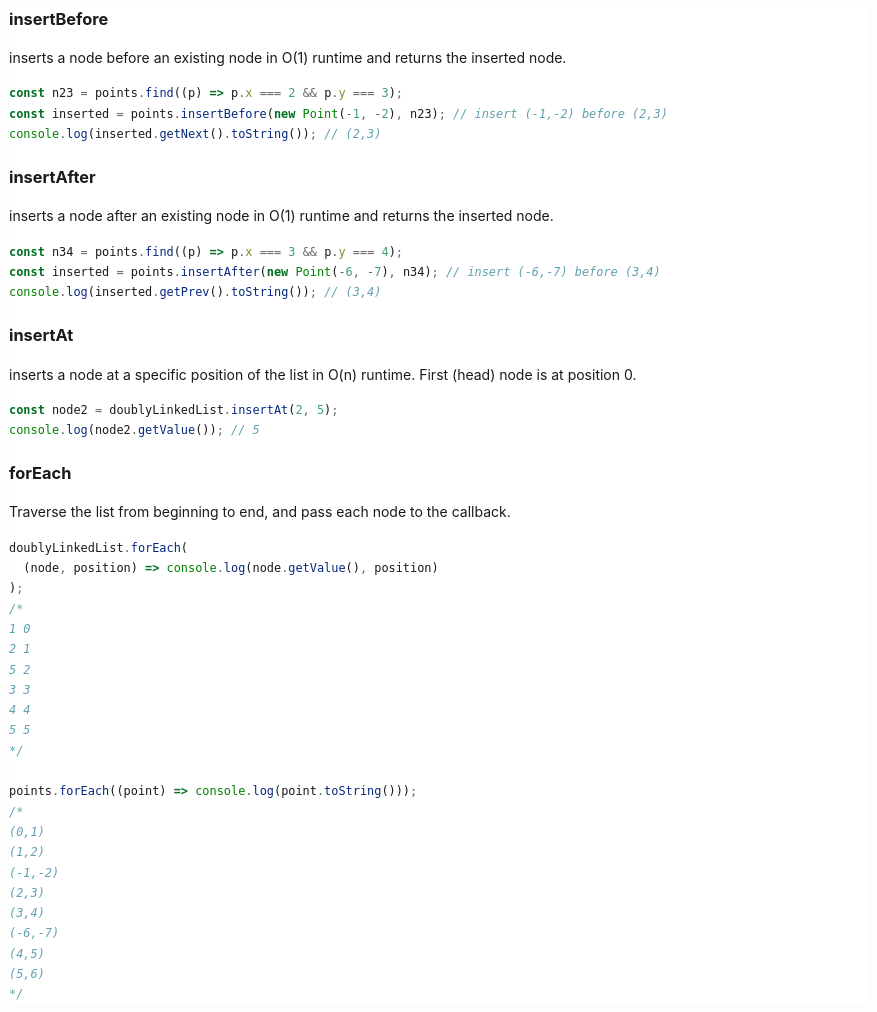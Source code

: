 ```js
```

### insertBefore
inserts a node before an existing node in O(1) runtime and returns the inserted node.

```js
const n23 = points.find((p) => p.x === 2 && p.y === 3);
const inserted = points.insertBefore(new Point(-1, -2), n23); // insert (-1,-2) before (2,3)
console.log(inserted.getNext().toString()); // (2,3)
```

### insertAfter
inserts a node after an existing node in O(1) runtime and returns the inserted node.

```js
const n34 = points.find((p) => p.x === 3 && p.y === 4);
const inserted = points.insertAfter(new Point(-6, -7), n34); // insert (-6,-7) before (3,4)
console.log(inserted.getPrev().toString()); // (3,4)
```

### insertAt
inserts a node at a specific position of the list in O(n) runtime. First (head) node is at position 0.

```js
const node2 = doublyLinkedList.insertAt(2, 5);
console.log(node2.getValue()); // 5
```

### forEach
Traverse the list from beginning to end, and pass each node to the callback.

```js
doublyLinkedList.forEach(
  (node, position) => console.log(node.getValue(), position)
);
/*
1 0
2 1
5 2
3 3
4 4
5 5
*/

points.forEach((point) => console.log(point.toString()));
/*
(0,1)
(1,2)
(-1,-2)
(2,3)
(3,4)
(-6,-7)
(4,5)
(5,6)
*/
```
